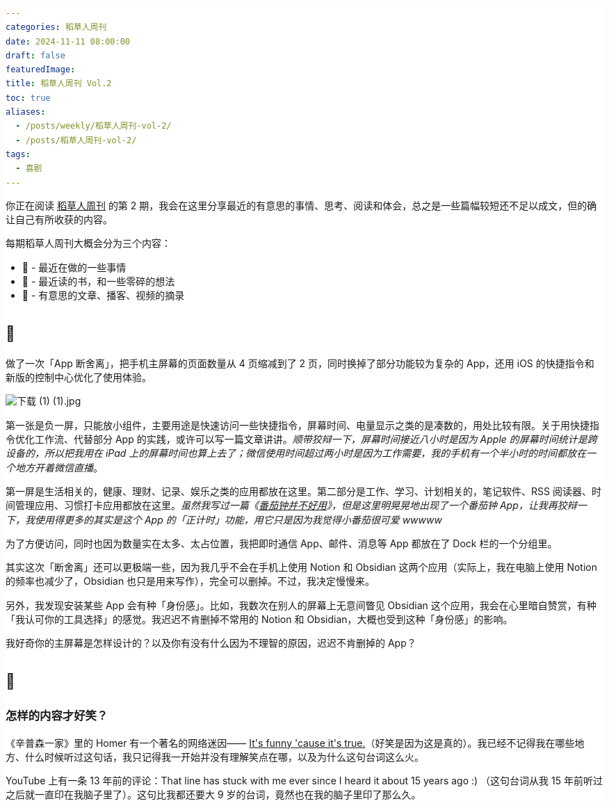 ```yaml
---
categories: 稻草人周刊
date: 2024-11-11 08:00:00
draft: false
featuredImage: 
title: 稻草人周刊 Vol.2
toc: true
aliases:
  - /posts/weekly/稻草人周刊-vol-2/
  - /posts/稻草人周刊-vol-2/
tags:
  - 喜剧
---
```


你正在阅读 [稻草人周刊](/categories/稻草人周刊/) 的第 2 期，我会在这里分享最近的有意思的事情、思考、阅读和体会，总之是一些篇幅较短还不足以成文，但的确让自己有所收获的内容。

每期稻草人周刊大概会分为三个内容：

- 🏃 - 最近在做的一些事情
- 🤔 - 最近读的书，和一些零碎的想法
- 📒 - 有意思的文章、播客、视频的摘录

## 🏃

做了一次「App 断舍离」，把手机主屏幕的页面数量从 4 页缩减到了 2 页，同时换掉了部分功能较为复杂的 App，还用 iOS 的快捷指令和新版的控制中心优化了使用体验。

![下载 (1) (1).jpg](https://image.guhub.cn/picgo/202411092211.jpg)

第一张是负一屏，只能放小组件，主要用途是快速访问一些快捷指令，屏幕时间、电量显示之类的是凑数的，用处比较有限。关于用快捷指令优化工作流、代替部分 App 的实践，或许可以写一篇文章讲讲。*顺带狡辩一下，屏幕时间接近八小时是因为 Apple 的屏幕时间统计是跨设备的，所以把我用在 iPad 上的屏幕时间也算上去了；微信使用时间超过两小时是因为工作需要，我的手机有一个半小时的时间都放在一个地方开着微信直播*。

第一屏是生活相关的，健康、理财、记录、娱乐之类的应用都放在这里。第二部分是工作、学习、计划相关的，笔记软件、RSS 阅读器、时间管理应用、习惯打卡应用都放在这里。*虽然我写过一篇《[番茄钟并不好用](/posts/番茄钟并不好用/)》，但是这里明晃晃地出现了一个番茄钟 App，让我再狡辩一下，我使用得更多的其实是这个 App 的「正计时」功能，用它只是因为我觉得小番茄很可爱 wwwww*

为了方便访问，同时也因为数量实在太多、太占位置，我把即时通信 App、邮件、消息等 App 都放在了 Dock 栏的一个分组里。

其实这次「断舍离」还可以更极端一些，因为我几乎不会在手机上使用 Notion 和 Obsidian 这两个应用（实际上，我在电脑上使用 Notion 的频率也减少了，Obsidian 也只是用来写作），完全可以删掉。不过，我决定慢慢来。

另外，我发现安装某些 App 会有种「身份感」。比如，我数次在别人的屏幕上无意间瞥见 Obsidian 这个应用，我会在心里暗自赞赏，有种「我认可你的工具选择」的感觉。我迟迟不肯删掉不常用的 Notion 和 Obsidian，大概也受到这种「身份感」的影响。

我好奇你的主屏幕是怎样设计的？以及你有没有什么因为不理智的原因，迟迟不肯删掉的 App？

## 🤔

### 怎样的内容才好笑？

《辛普森一家》里的 Homer 有一个著名的网络迷因—— [It's funny 'cause it's true.](https://www.youtube.com/watch?v=8DYje57V_BY)（好笑是因为这是真的）。我已经不记得我在哪些地方、什么时候听过这句话，我只记得我一开始并没有理解笑点在哪，以及为什么这句台词这么火。

YouTube 上有一条 13 年前的评论：That line has stuck with me ever since I heard it about 15 years ago :) （这句台词从我 15 年前听过之后就一直印在我脑子里了）。这句比我都还要大 9 岁的台词，竟然也在我的脑子里印了那么久。
